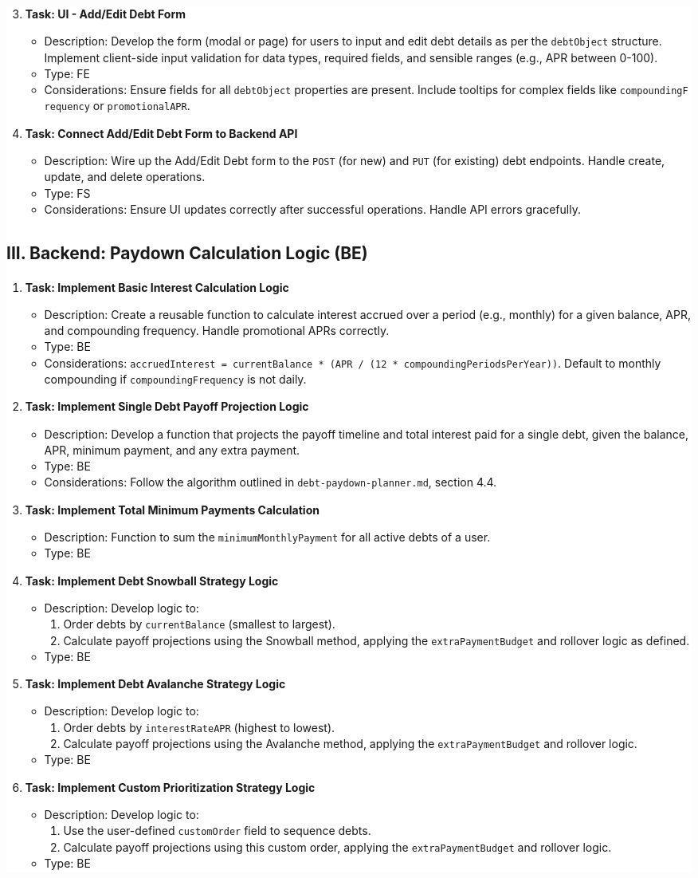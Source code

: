 3.  **Task: UI - Add/Edit Debt Form**
    *   Description: Develop the form (modal or page) for users to input and edit debt details as per the `debtObject` structure. Implement client-side input validation for data types, required fields, and sensible ranges (e.g., APR between 0-100).
    *   Type: FE
    *   Considerations: Ensure fields for all `debtObject` properties are present. Include tooltips for complex fields like `compoundingFrequency` or `promotionalAPR`.

4.  **Task: Connect Add/Edit Debt Form to Backend API**
    *   Description: Wire up the Add/Edit Debt form to the `POST` (for new) and `PUT` (for existing) debt endpoints. Handle create, update, and delete operations.
    *   Type: FS
    *   Considerations: Ensure UI updates correctly after successful operations. Handle API errors gracefully.

## III. Backend: Paydown Calculation Logic (BE)

1.  **Task: Implement Basic Interest Calculation Logic**
    *   Description: Create a reusable function to calculate interest accrued over a period (e.g., monthly) for a given balance, APR, and compounding frequency. Handle promotional APRs correctly.
    *   Type: BE
    *   Considerations: `accruedInterest = currentBalance * (APR / (12 * compoundingPeriodsPerYear))`. Default to monthly compounding if `compoundingFrequency` is not daily.

2.  **Task: Implement Single Debt Payoff Projection Logic**
    *   Description: Develop a function that projects the payoff timeline and total interest paid for a single debt, given the balance, APR, minimum payment, and any extra payment.
    *   Type: BE
    *   Considerations: Follow the algorithm outlined in `debt-paydown-planner.md`, section 4.4.

3.  **Task: Implement Total Minimum Payments Calculation**
    *   Description: Function to sum the `minimumMonthlyPayment` for all active debts of a user.
    *   Type: BE

4.  **Task: Implement Debt Snowball Strategy Logic**
    *   Description: Develop logic to:
        1.  Order debts by `currentBalance` (smallest to largest).
        2.  Calculate payoff projections using the Snowball method, applying the `extraPaymentBudget` and rollover logic as defined.
    *   Type: BE

5.  **Task: Implement Debt Avalanche Strategy Logic**
    *   Description: Develop logic to:
        1.  Order debts by `interestRateAPR` (highest to lowest).
        2.  Calculate payoff projections using the Avalanche method, applying the `extraPaymentBudget` and rollover logic.
    *   Type: BE

6.  **Task: Implement Custom Prioritization Strategy Logic**
    *   Description: Develop logic to:
        1.  Use the user-defined `customOrder` field to sequence debts.
        2.  Calculate payoff projections using this custom order, applying the `extraPaymentBudget` and rollover logic.
    *   Type: BE
